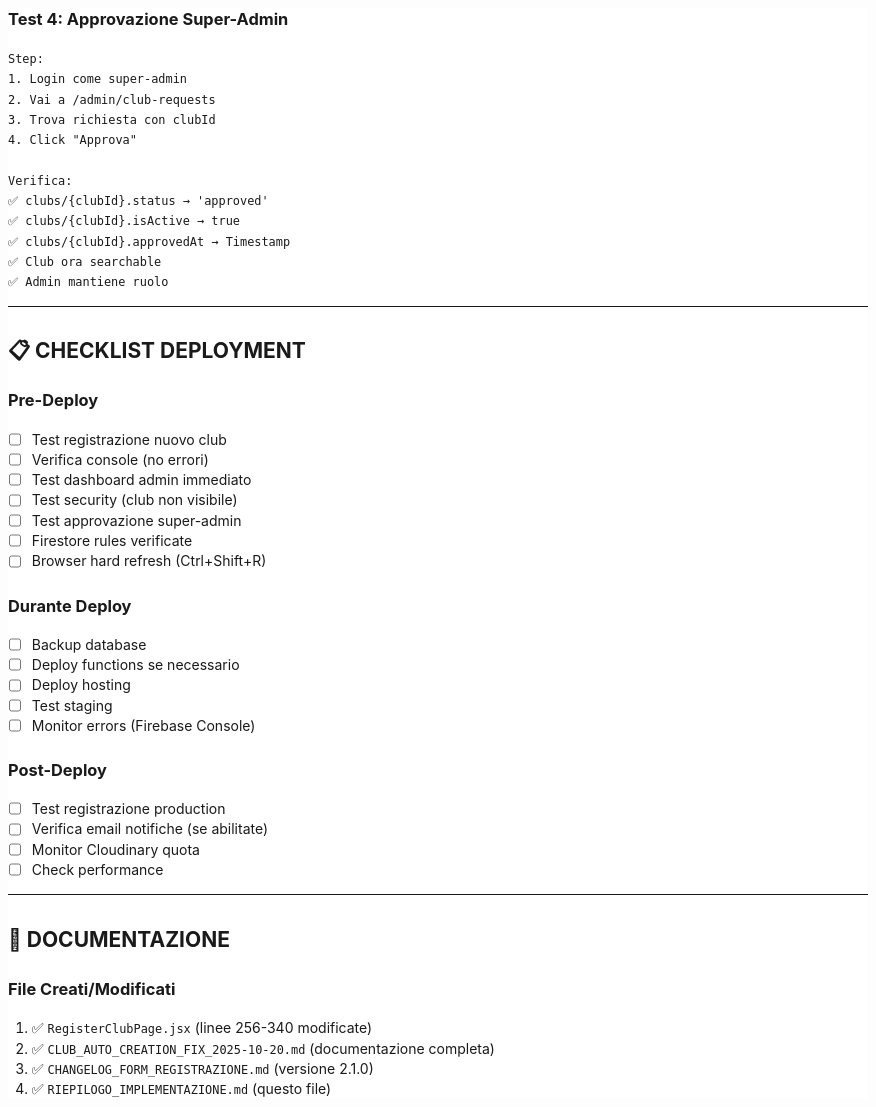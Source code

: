 ### Test 4: Approvazione Super-Admin
```
Step:
1. Login come super-admin
2. Vai a /admin/club-requests
3. Trova richiesta con clubId
4. Click "Approva"

Verifica:
✅ clubs/{clubId}.status → 'approved'
✅ clubs/{clubId}.isActive → true
✅ clubs/{clubId}.approvedAt → Timestamp
✅ Club ora searchable
✅ Admin mantiene ruolo
```

---

## 📋 CHECKLIST DEPLOYMENT

### Pre-Deploy
- [ ] Test registrazione nuovo club
- [ ] Verifica console (no errori)
- [ ] Test dashboard admin immediato
- [ ] Test security (club non visibile)
- [ ] Test approvazione super-admin
- [ ] Firestore rules verificate
- [ ] Browser hard refresh (Ctrl+Shift+R)

### Durante Deploy
- [ ] Backup database
- [ ] Deploy functions se necessario
- [ ] Deploy hosting
- [ ] Test staging
- [ ] Monitor errors (Firebase Console)

### Post-Deploy
- [ ] Test registrazione production
- [ ] Verifica email notifiche (se abilitate)
- [ ] Monitor Cloudinary quota
- [ ] Check performance

---

## 🔗 DOCUMENTAZIONE

### File Creati/Modificati
1. ✅ `RegisterClubPage.jsx` (linee 256-340 modificate)
2. ✅ `CLUB_AUTO_CREATION_FIX_2025-10-20.md` (documentazione completa)
3. ✅ `CHANGELOG_FORM_REGISTRAZIONE.md` (versione 2.1.0)
4. ✅ `RIEPILOGO_IMPLEMENTAZIONE.md` (questo file)
